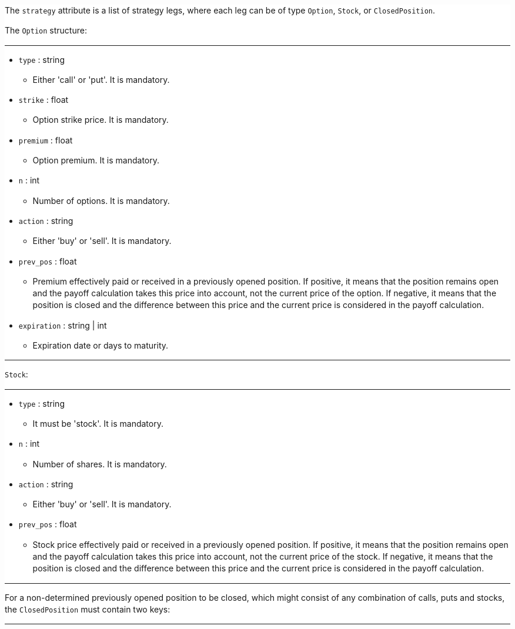 
The `strategy` attribute is a list of strategy legs, where each leg can be of type 
`Option`, `Stock`, or `ClosedPosition`.

The `Option` structure:

---

- `type` : string
  - Either 'call' or 'put'. It is mandatory.

- `strike` : float
  - Option strike price. It is mandatory.

- `premium` : float
  - Option premium. It is mandatory.

- `n` : int
  - Number of options. It is mandatory.

- `action` : string
  - Either 'buy' or 'sell'. It is mandatory.

- `prev_pos` : float
  - Premium effectively paid or received in a previously opened position. If positive, 
  it means that the position remains open and the payoff calculation takes this price 
  into account, not the current price of the option. If negative, it means that the 
  position is closed and the difference between this price and the current price is 
  considered in the payoff calculation.

- `expiration` : string | int
  - Expiration date or days to maturity.

---

`Stock`:

---

- `type` : string
  - It must be 'stock'. It is mandatory.

- `n` : int
  - Number of shares. It is mandatory.

- `action` : string
  - Either 'buy' or 'sell'. It is mandatory.

- `prev_pos` : float
  - Stock price effectively paid or received in a previously opened position. If 
  positive, it means that the position remains open and the payoff calculation 
  takes this price into account, not the current price of the stock. If negative, it 
  means that the position is closed and the difference between this price and the 
  current price is considered in the payoff calculation.

---

For a non-determined previously opened position to be closed, which might consist 
of any combination of calls, puts and stocks, the `ClosedPosition` must contain two 
keys:

---